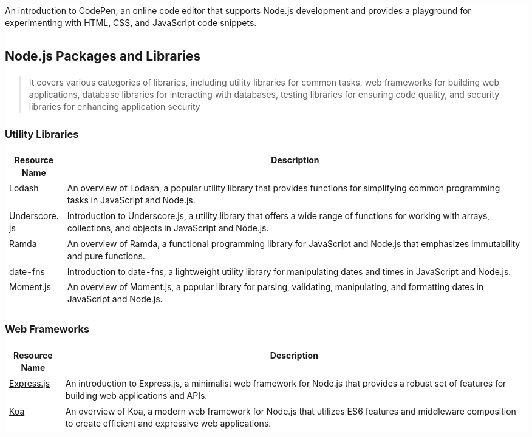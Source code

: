    <td>An introduction to CodePen, an online code editor that supports Node.js development and provides a playground for experimenting with HTML, CSS, and JavaScript code snippets.</td>
 </tr>
</table>

## Node.js Packages and Libraries
> It covers various categories of libraries, including utility libraries for common tasks, web frameworks for building web applications, database libraries for interacting with databases, testing libraries for ensuring code quality, and security libraries for enhancing application security

### Utility Libraries
<table width="100%">
 <tr>
   <th>Resource Name</th>
   <th>Description</th>
 </tr>
 <tr>
   <td><a href="https://www.geeksforgeeks.org/lodash/?ref=lbp">Lodash</a></td>
   <td>An overview of Lodash, a popular utility library that provides functions for simplifying common programming tasks in JavaScript and Node.js.</td>
 </tr>
 <tr>
   <td><a href="https://www.geeksforgeeks.org/underscore-js-introduction/?ref=lbp">Underscore.js</a></td>
   <td>Introduction to Underscore.js, a utility library that offers a wide range of functions for working with arrays, collections, and objects in JavaScript and Node.js.</td>
 </tr>
 <tr>
   <td><a href="https://codedamn.com/news/nodejs/functional-programming-ramda">Ramda</a></td>
   <td>An overview of Ramda, a functional programming library for JavaScript and Node.js that emphasizes immutability and pure functions.</td>
 </tr>
 <tr>
   <td><a href="https://medium.com/@billys.moustakas/node-js-date-fns-good-date-handling-in-javascript-d78710c66fe0">date-fns</a></td>
   <td>Introduction to date-fns, a lightweight utility library for manipulating dates and times in JavaScript and Node.js.</td>
 </tr>
 <tr>
   <td><a href="https://www.geeksforgeeks.org/node-js-moment-module/">Moment.js</a></td>
   <td>An overview of Moment.js, a popular library for parsing, validating, manipulating, and formatting dates in JavaScript and Node.js.</td>
 </tr>
</table>

### Web Frameworks

<table width="100%">
 <tr>
   <th>Resource Name</th>
   <th>Description</th>
 </tr>
 <tr>
   <td><a href="https://www.geeksforgeeks.org/express-js/">Express.js</a></td>
   <td>An introduction to Express.js, a minimalist web framework for Node.js that provides a robust set of features for building web applications and APIs.</td>
 </tr>
 <tr>
   <td><a href="https://www.tutorialspoint.com/koajs/index.htm">Koa</a></td>
   <td>An overview of Koa, a modern web framework for Node.js that utilizes ES6 features and middleware composition to create efficient and expressive web applications.</td>
 </tr>
 <tr>